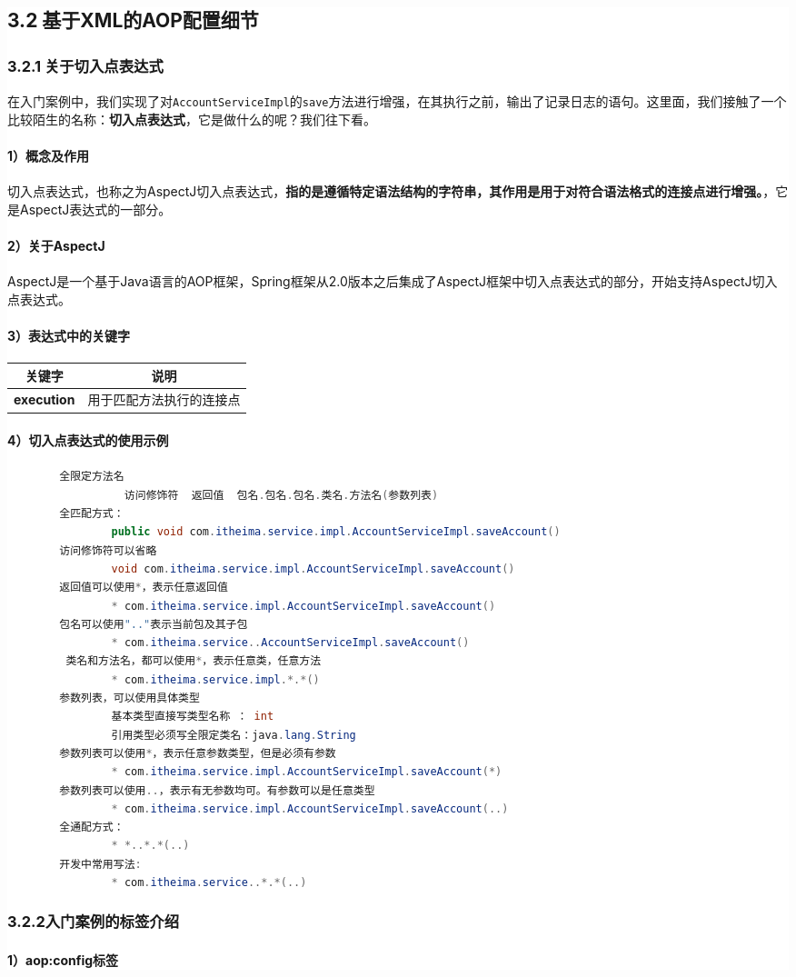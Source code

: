 ## 3.2 基于XML的AOP配置细节

### 3.2.1 关于切入点表达式

在入门案例中，我们实现了对`AccountServiceImpl`的`save`方法进行增强，在其执行之前，输出了记录日志的语句。这里面，我们接触了一个比较陌生的名称：**切入点表达式**，它是做什么的呢？我们往下看。

#### 1）概念及作用

切入点表达式，也称之为AspectJ切入点表达式，**指的是遵循特定语法结构的字符串，其作用是用于对符合语法格式的连接点进行增强。**，它是AspectJ表达式的一部分。

#### 2）关于AspectJ

AspectJ是一个基于Java语言的AOP框架，Spring框架从2.0版本之后集成了AspectJ框架中切入点表达式的部分，开始支持AspectJ切入点表达式。

#### 3）表达式中的关键字

| 关键字        | 说明                     |
| ------------- | ------------------------ |
| **execution** | 用于匹配方法执行的连接点 |

#### 4）切入点表达式的使用示例

```java
	    全限定方法名
                  访问修饰符  返回值  包名.包名.包名.类名.方法名(参数列表)
		全匹配方式：
        		public void com.itheima.service.impl.AccountServiceImpl.saveAccount()
		访问修饰符可以省略
				void com.itheima.service.impl.AccountServiceImpl.saveAccount()
		返回值可以使用*，表示任意返回值
				* com.itheima.service.impl.AccountServiceImpl.saveAccount()
		包名可以使用".."表示当前包及其子包
				* com.itheima.service..AccountServiceImpl.saveAccount()
         类名和方法名，都可以使用*，表示任意类，任意方法
				* com.itheima.service.impl.*.*()
        参数列表，可以使用具体类型
				基本类型直接写类型名称 ： int
				引用类型必须写全限定类名：java.lang.String
		参数列表可以使用*，表示任意参数类型，但是必须有参数
				* com.itheima.service.impl.AccountServiceImpl.saveAccount(*)
        参数列表可以使用..，表示有无参数均可。有参数可以是任意类型
				* com.itheima.service.impl.AccountServiceImpl.saveAccount(..)
        全通配方式：
				* *..*.*(..)
        开发中常用写法:
				* com.itheima.service..*.*(..)
```

### 3.2.2入门案例的标签介绍

#### 1）aop:config标签
